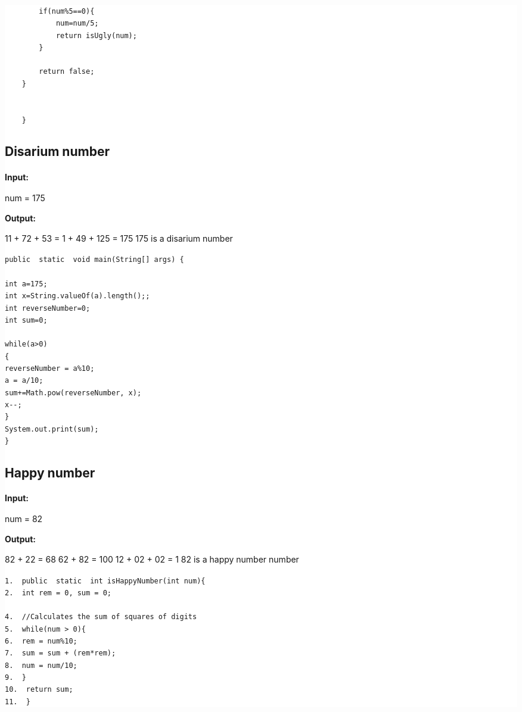             if(num%5==0){
                num=num/5;
                return isUgly(num);
            }
         
            return false;
        }
            
           
        }

## Disarium number

**Input:**

num = 175

**Output:**

11 + 72 + 53 = 1 + 49 + 125 = 175
175 is a disarium number

    public  static  void main(String[] args) {
    
    int a=175;
    int x=String.valueOf(a).length();;
    int reverseNumber=0;
    int sum=0;
    
    while(a>0)
    {
    reverseNumber = a%10; 
    a = a/10;  
    sum+=Math.pow(reverseNumber, x); 
    x--; 
    } 
    System.out.print(sum); 
    }

## Happy number

**Input:**

num = 82

**Output:**

82 + 22 = 68
62 + 82 = 100
12 + 02 + 02 = 1
82 is a happy number number

    1.  public  static  int isHappyNumber(int num){
    2.  int rem = 0, sum = 0;
    
    4.  //Calculates the sum of squares of digits
    5.  while(num > 0){
    6.  rem = num%10;
    7.  sum = sum + (rem*rem);
    8.  num = num/10;
    9.  }
    10.  return sum;
    11.  }
    
